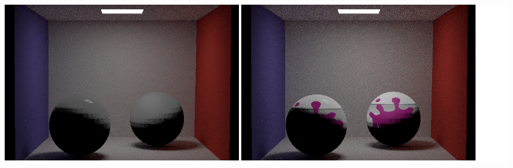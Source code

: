 <img src = "scenes/microfacet/3.png" width ="400" /> <img src = "scenes/microfacet/cbox_mirror_pt_nee.png" width ="400" />